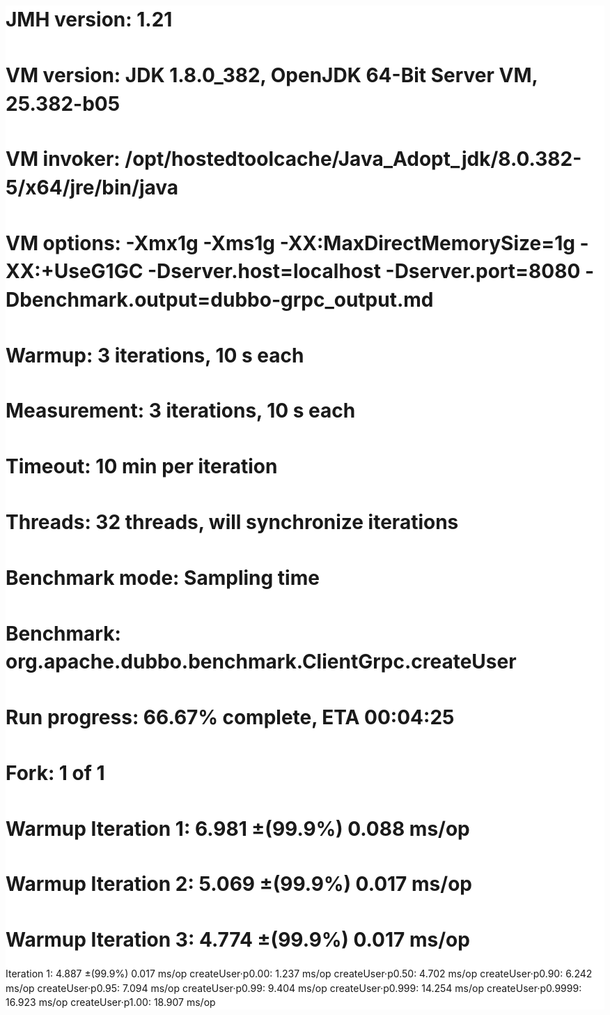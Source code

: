 
# JMH version: 1.21
# VM version: JDK 1.8.0_382, OpenJDK 64-Bit Server VM, 25.382-b05
# VM invoker: /opt/hostedtoolcache/Java_Adopt_jdk/8.0.382-5/x64/jre/bin/java
# VM options: -Xmx1g -Xms1g -XX:MaxDirectMemorySize=1g -XX:+UseG1GC -Dserver.host=localhost -Dserver.port=8080 -Dbenchmark.output=dubbo-grpc_output.md
# Warmup: 3 iterations, 10 s each
# Measurement: 3 iterations, 10 s each
# Timeout: 10 min per iteration
# Threads: 32 threads, will synchronize iterations
# Benchmark mode: Sampling time
# Benchmark: org.apache.dubbo.benchmark.ClientGrpc.createUser

# Run progress: 66.67% complete, ETA 00:04:25
# Fork: 1 of 1
# Warmup Iteration   1: 6.981 ±(99.9%) 0.088 ms/op
# Warmup Iteration   2: 5.069 ±(99.9%) 0.017 ms/op
# Warmup Iteration   3: 4.774 ±(99.9%) 0.017 ms/op
Iteration   1: 4.887 ±(99.9%) 0.017 ms/op
                 createUser·p0.00:   1.237 ms/op
                 createUser·p0.50:   4.702 ms/op
                 createUser·p0.90:   6.242 ms/op
                 createUser·p0.95:   7.094 ms/op
                 createUser·p0.99:   9.404 ms/op
                 createUser·p0.999:  14.254 ms/op
                 createUser·p0.9999: 16.923 ms/op
                 createUser·p1.00:   18.907 ms/op

